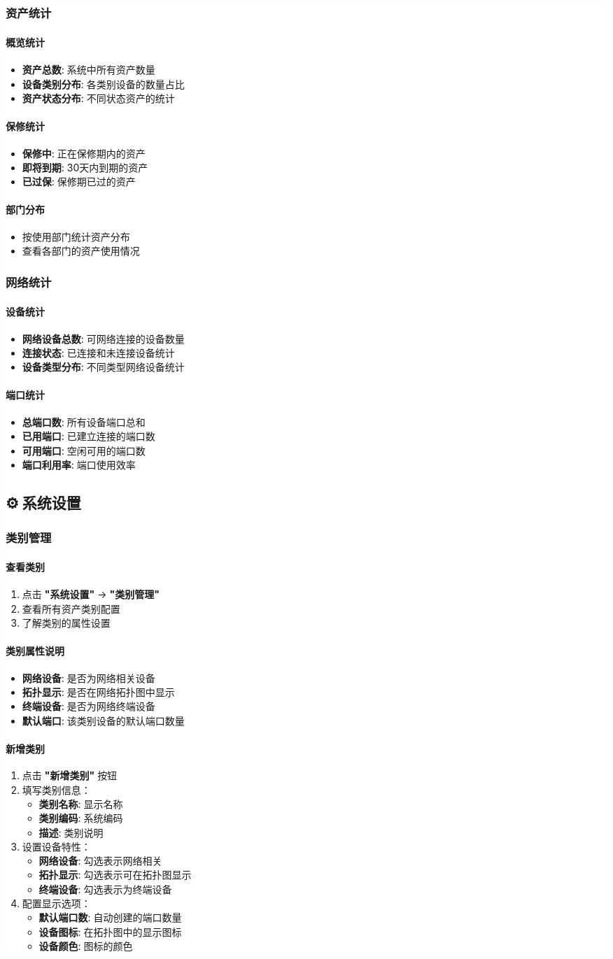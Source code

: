 ### 资产统计

#### 概览统计
- **资产总数**: 系统中所有资产数量
- **设备类别分布**: 各类别设备的数量占比
- **资产状态分布**: 不同状态资产的统计

#### 保修统计
- **保修中**: 正在保修期内的资产
- **即将到期**: 30天内到期的资产
- **已过保**: 保修期已过的资产

#### 部门分布
- 按使用部门统计资产分布
- 查看各部门的资产使用情况

### 网络统计

#### 设备统计
- **网络设备总数**: 可网络连接的设备数量
- **连接状态**: 已连接和未连接设备统计
- **设备类型分布**: 不同类型网络设备统计

#### 端口统计
- **总端口数**: 所有设备端口总和
- **已用端口**: 已建立连接的端口数
- **可用端口**: 空闲可用的端口数
- **端口利用率**: 端口使用效率

## ⚙️ 系统设置

### 类别管理

#### 查看类别
1. 点击 **"系统设置"** → **"类别管理"**
2. 查看所有资产类别配置
3. 了解类别的属性设置

#### 类别属性说明
- **网络设备**: 是否为网络相关设备
- **拓扑显示**: 是否在网络拓扑图中显示
- **终端设备**: 是否为网络终端设备
- **默认端口**: 该类别设备的默认端口数量

#### 新增类别
1. 点击 **"新增类别"** 按钮
2. 填写类别信息：
   - **类别名称**: 显示名称
   - **类别编码**: 系统编码
   - **描述**: 类别说明
3. 设置设备特性：
   - **网络设备**: 勾选表示网络相关
   - **拓扑显示**: 勾选表示可在拓扑图显示
   - **终端设备**: 勾选表示为终端设备
4. 配置显示选项：
   - **默认端口数**: 自动创建的端口数量
   - **设备图标**: 在拓扑图中的显示图标
   - **设备颜色**: 图标的颜色
